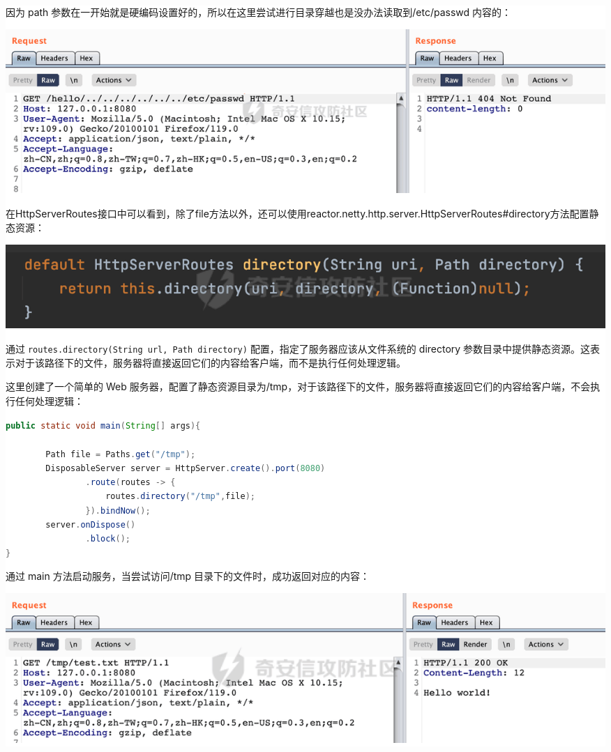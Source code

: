 因为 path 参数在一开始就是硬编码设置好的，所以在这里尝试进行目录穿越也是没办法读取到/etc/passwd 内容的：

![image.png](assets/1701072281-1881b7b14bb10a840cf72d10f8b6fd61.png)

在HttpServerRoutes接口中可以看到，除了file方法以外，还可以使用reactor.netty.http.server.HttpServerRoutes#directory方法配置静态资源：

![image.png](assets/1701072281-6687e8995f240a0e6fd44d1f00104fe7.png)

通过 `routes.directory(String url, Path directory)` 配置，指定了服务器应该从文件系统的 directory 参数目录中提供静态资源。这表示对于该路径下的文件，服务器将直接返回它们的内容给客户端，而不是执行任何处理逻辑。

这里创建了一个简单的 Web 服务器，配置了静态资源目录为/tmp，对于该路径下的文件，服务器将直接返回它们的内容给客户端，不会执行任何处理逻辑：

```Java
public static void main(String[] args){

        Path file = Paths.get("/tmp");
        DisposableServer server = HttpServer.create().port(8080)
                .route(routes -> {
                    routes.directory("/tmp",file);
                }).bindNow();
        server.onDispose()
                .block();
}
```

通过 main 方法启动服务，当尝试访问/tmp 目录下的文件时，成功返回对应的内容：

![image.png](assets/1701072281-3994eca2edc71e1d2ef3ecb7f8c8856e.png)
